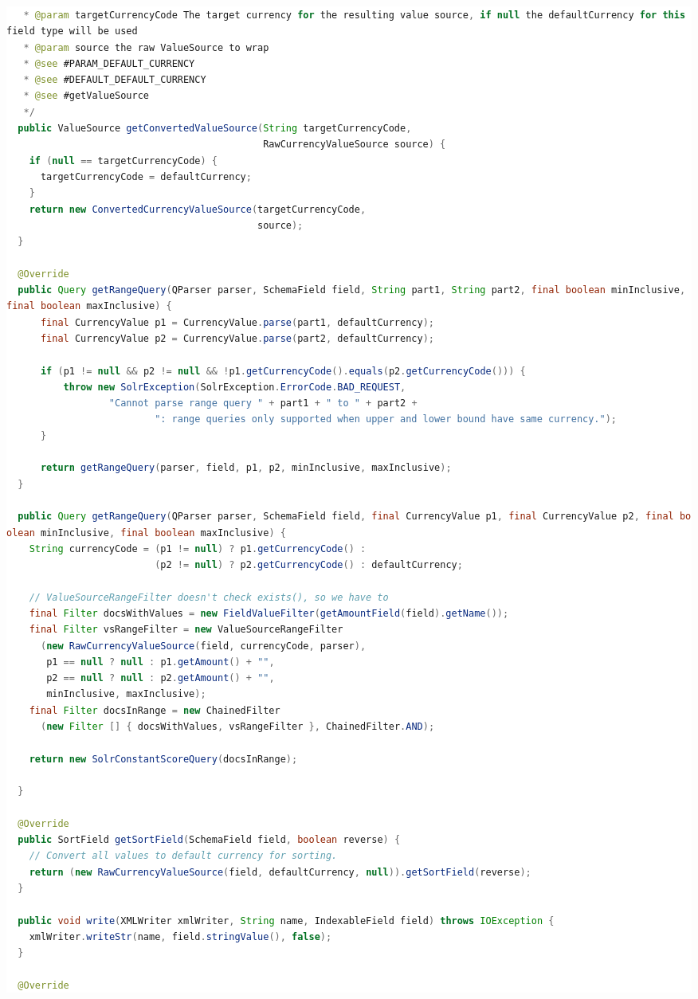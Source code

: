 ```java
   * @param targetCurrencyCode The target currency for the resulting value source, if null the defaultCurrency for this field type will be used
   * @param source the raw ValueSource to wrap
   * @see #PARAM_DEFAULT_CURRENCY
   * @see #DEFAULT_DEFAULT_CURRENCY
   * @see #getValueSource
   */
  public ValueSource getConvertedValueSource(String targetCurrencyCode, 
                                             RawCurrencyValueSource source) {
    if (null == targetCurrencyCode) { 
      targetCurrencyCode = defaultCurrency; 
    }
    return new ConvertedCurrencyValueSource(targetCurrencyCode, 
                                            source);
  }

  @Override
  public Query getRangeQuery(QParser parser, SchemaField field, String part1, String part2, final boolean minInclusive, final boolean maxInclusive) {
      final CurrencyValue p1 = CurrencyValue.parse(part1, defaultCurrency);
      final CurrencyValue p2 = CurrencyValue.parse(part2, defaultCurrency);

      if (p1 != null && p2 != null && !p1.getCurrencyCode().equals(p2.getCurrencyCode())) {
          throw new SolrException(SolrException.ErrorCode.BAD_REQUEST,
                  "Cannot parse range query " + part1 + " to " + part2 +
                          ": range queries only supported when upper and lower bound have same currency.");
      }

      return getRangeQuery(parser, field, p1, p2, minInclusive, maxInclusive);
  }

  public Query getRangeQuery(QParser parser, SchemaField field, final CurrencyValue p1, final CurrencyValue p2, final boolean minInclusive, final boolean maxInclusive) {
    String currencyCode = (p1 != null) ? p1.getCurrencyCode() :
                          (p2 != null) ? p2.getCurrencyCode() : defaultCurrency;

    // ValueSourceRangeFilter doesn't check exists(), so we have to
    final Filter docsWithValues = new FieldValueFilter(getAmountField(field).getName());
    final Filter vsRangeFilter = new ValueSourceRangeFilter
      (new RawCurrencyValueSource(field, currencyCode, parser),
       p1 == null ? null : p1.getAmount() + "", 
       p2 == null ? null : p2.getAmount() + "",
       minInclusive, maxInclusive);
    final Filter docsInRange = new ChainedFilter
      (new Filter [] { docsWithValues, vsRangeFilter }, ChainedFilter.AND);

    return new SolrConstantScoreQuery(docsInRange);
    
  }

  @Override
  public SortField getSortField(SchemaField field, boolean reverse) {
    // Convert all values to default currency for sorting.
    return (new RawCurrencyValueSource(field, defaultCurrency, null)).getSortField(reverse);
  }

  public void write(XMLWriter xmlWriter, String name, IndexableField field) throws IOException {
    xmlWriter.writeStr(name, field.stringValue(), false);
  }

  @Override
```